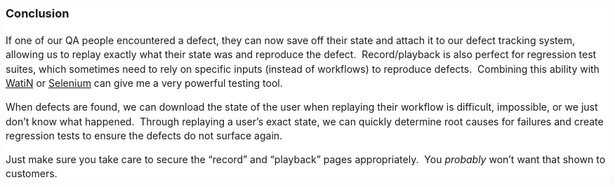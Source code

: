 ### Conclusion

If&nbsp;one of our QA people encountered a defect, they can now save off their state and attach it to our defect tracking system, allowing us to&nbsp;replay exactly what their state was and reproduce the defect.&nbsp; Record/playback is also perfect for regression test suites, which sometimes need to rely on specific inputs (instead of workflows) to reproduce defects.&nbsp; Combining this ability with [WatiN](http://watin.sourceforge.net/) or [Selenium](http://www.openqa.org/selenium/) can&nbsp;give me a very powerful testing tool.

When defects are found, we can download the state of the user when replaying their workflow is difficult, impossible, or we just don&#8217;t know what happened.&nbsp; Through replaying a user&#8217;s exact state, we can quickly determine root causes for failures and create regression tests to ensure the&nbsp;defects do not surface again.

Just make sure you take care to secure the &#8220;record&#8221; and &#8220;playback&#8221; pages appropriately.&nbsp; You _probably_ won&#8217;t want that shown to customers.